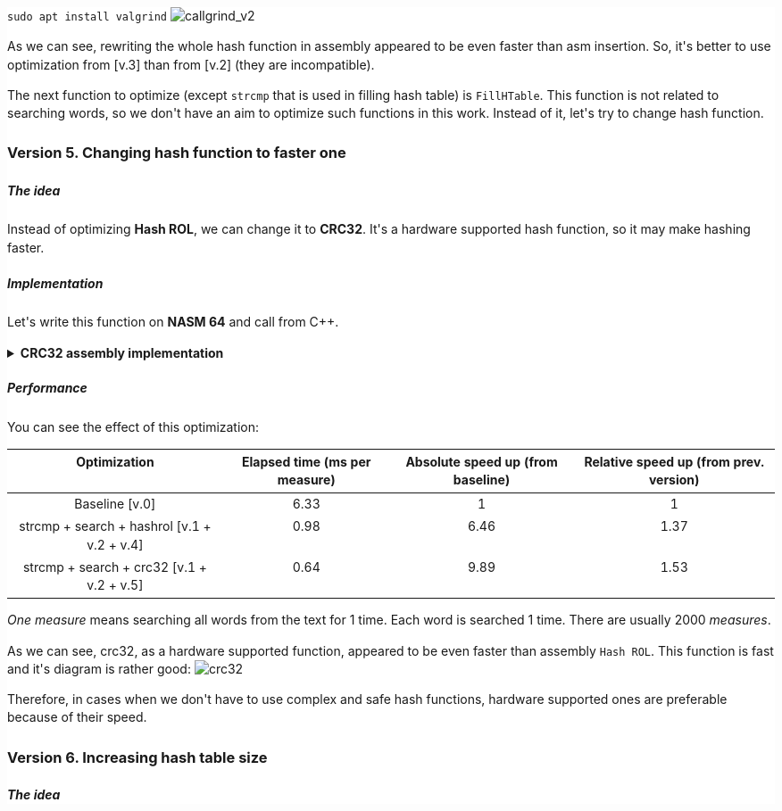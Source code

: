 ```sudo apt install valgrind```
![callgrind_v2](./img/callgrind_new_hashrol.png)

As we can see, rewriting the whole hash function in assembly appeared to be even faster than asm insertion. So, it's better to use optimization from [v.3] than from [v.2] (they are incompatible).

The next function to optimize (except `strcmp` that is used in filling hash table) is `FillHTable`. This function is not related to searching words, so we don't have an aim to optimize such functions in this work. Instead of it, let's try to change hash function.

### Version 5. Changing hash function to faster one
##### The idea <!-- omit from toc -->

Instead of optimizing __Hash ROL__, we can change it to __CRC32__. It's a hardware supported hash function, so it may make hashing faster.

##### Implementation <!-- omit from toc -->

Let's write this function on __NASM 64__ and call from C++.
<details>
<summary><b>CRC32 assembly implementation</b></summary>

~~~nasm
section .text

global asm_crc32

asm_crc32:
    xor     rax, rax
    crc32   rax, qword [rdi]
    crc32   rax, qword [rdi+8]
    crc32   rax, qword [rdi+16]
    crc32   rax, qword [rdi+24]
    ret
~~~
  
</details>

##### Performance <!-- omit from toc -->
You can see the effect of this optimization:

| Optimization     | Elapsed time (ms per measure)  | Absolute speed up (from baseline) |  Relative speed up (from prev. version) |
| :--------------: | :---------------: | :------------------: |  :--------------------: |
| Baseline [v.0]                              | 6.33 | 1    | 1    |
| strcmp + search + hashrol [v.1 + v.2 + v.4] | 0.98 | 6.46 | 1.37 |
| strcmp + search + crc32 [v.1 + v.2 + v.5]   | 0.64 | 9.89 | 1.53 |

_One measure_ means searching all words from the text for 1 time. Each word is searched 1 time. There are usually 2000 _measures_.

As we can see, crc32, as a hardware supported function, appeared to be even faster than assembly `Hash ROL`. 
This function is fast and it's diagram is rather good:
![crc32](./img/crc32.png)

Therefore, in cases when we don't have to use complex and safe hash functions, hardware supported ones are preferable because of their speed. 

### Version 6. Increasing hash table size
##### The idea <!-- omit from toc -->

```